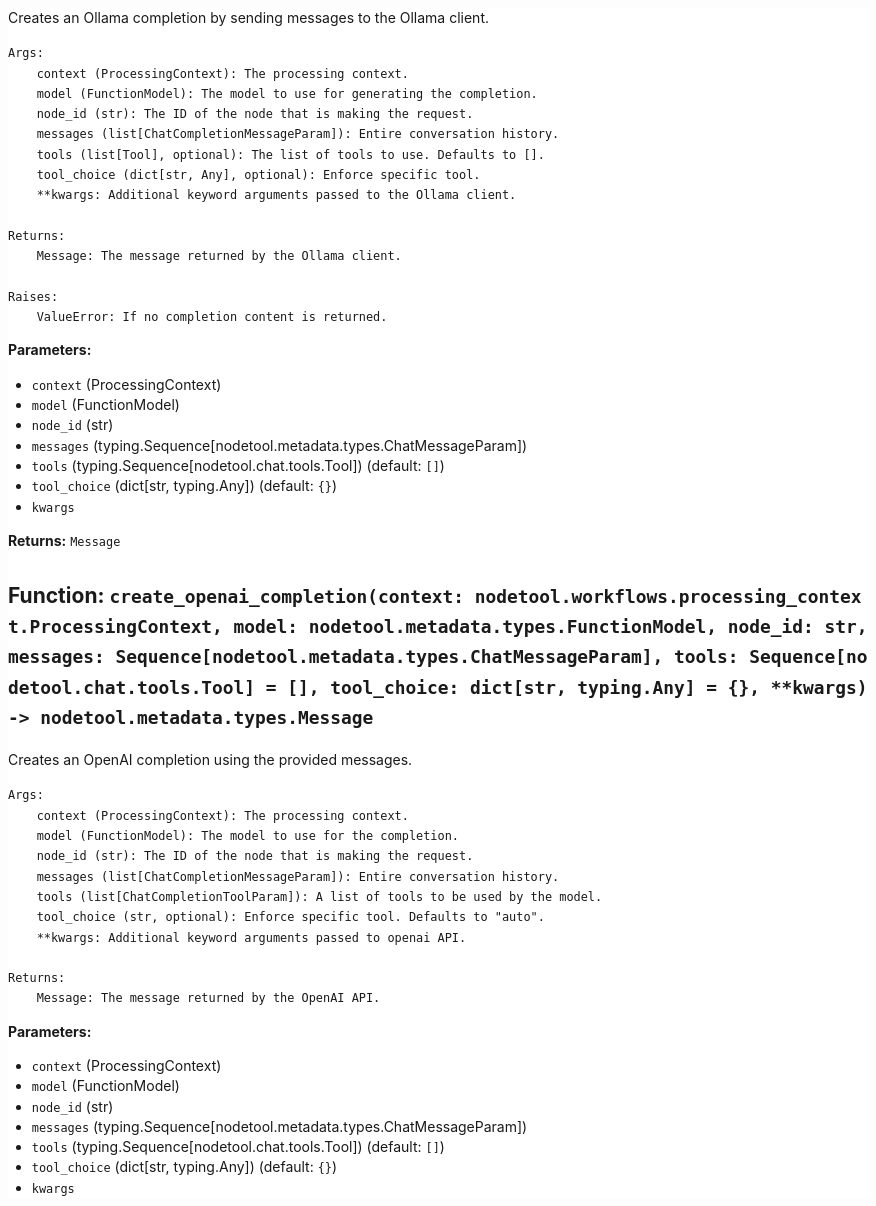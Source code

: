 Creates an Ollama completion by sending messages to the Ollama client.

    Args:
        context (ProcessingContext): The processing context.
        model (FunctionModel): The model to use for generating the completion.
        node_id (str): The ID of the node that is making the request.
        messages (list[ChatCompletionMessageParam]): Entire conversation history.
        tools (list[Tool], optional): The list of tools to use. Defaults to [].
        tool_choice (dict[str, Any], optional): Enforce specific tool.
        **kwargs: Additional keyword arguments passed to the Ollama client.

    Returns:
        Message: The message returned by the Ollama client.

    Raises:
        ValueError: If no completion content is returned.

**Parameters:**

- `context` (ProcessingContext)
- `model` (FunctionModel)
- `node_id` (str)
- `messages` (typing.Sequence[nodetool.metadata.types.ChatMessageParam])
- `tools` (typing.Sequence[nodetool.chat.tools.Tool]) (default: `[]`)
- `tool_choice` (dict[str, typing.Any]) (default: `{}`)
- `kwargs`

**Returns:** `Message`

## Function: `create_openai_completion(context: nodetool.workflows.processing_context.ProcessingContext, model: nodetool.metadata.types.FunctionModel, node_id: str, messages: Sequence[nodetool.metadata.types.ChatMessageParam], tools: Sequence[nodetool.chat.tools.Tool] = [], tool_choice: dict[str, typing.Any] = {}, **kwargs) -> nodetool.metadata.types.Message`

Creates an OpenAI completion using the provided messages.

    Args:
        context (ProcessingContext): The processing context.
        model (FunctionModel): The model to use for the completion.
        node_id (str): The ID of the node that is making the request.
        messages (list[ChatCompletionMessageParam]): Entire conversation history.
        tools (list[ChatCompletionToolParam]): A list of tools to be used by the model.
        tool_choice (str, optional): Enforce specific tool. Defaults to "auto".
        **kwargs: Additional keyword arguments passed to openai API.

    Returns:
        Message: The message returned by the OpenAI API.

**Parameters:**

- `context` (ProcessingContext)
- `model` (FunctionModel)
- `node_id` (str)
- `messages` (typing.Sequence[nodetool.metadata.types.ChatMessageParam])
- `tools` (typing.Sequence[nodetool.chat.tools.Tool]) (default: `[]`)
- `tool_choice` (dict[str, typing.Any]) (default: `{}`)
- `kwargs`
